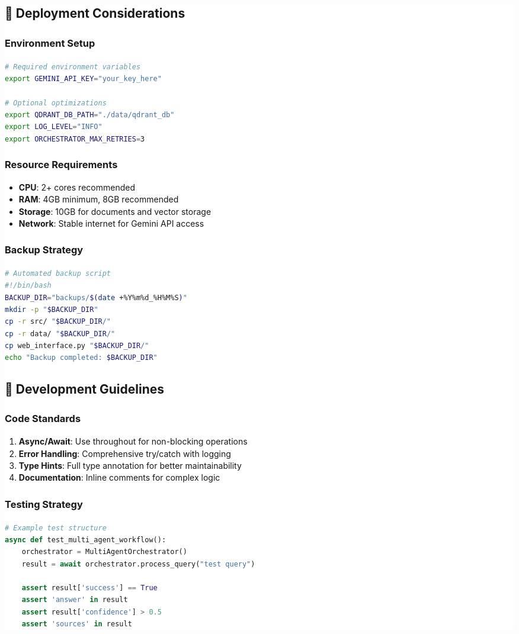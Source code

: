 ## 🚀 Deployment Considerations

### Environment Setup

```bash
# Required environment variables
export GEMINI_API_KEY="your_key_here"

# Optional optimizations
export QDRANT_DB_PATH="./data/qdrant_db"
export LOG_LEVEL="INFO"
export ORCHESTRATOR_MAX_RETRIES=3
```

### Resource Requirements

- **CPU**: 2+ cores recommended
- **RAM**: 4GB minimum, 8GB recommended
- **Storage**: 10GB for documents and vector storage
- **Network**: Stable internet for Gemini API access

### Backup Strategy

```bash
# Automated backup script
#!/bin/bash
BACKUP_DIR="backups/$(date +%Y%m%d_%H%M%S)"
mkdir -p "$BACKUP_DIR"
cp -r src/ "$BACKUP_DIR/"
cp -r data/ "$BACKUP_DIR/"
cp web_interface.py "$BACKUP_DIR/"
echo "Backup completed: $BACKUP_DIR"
```

## 🔧 Development Guidelines

### Code Standards

1. **Async/Await**: Use throughout for non-blocking operations
2. **Error Handling**: Comprehensive try/catch with logging
3. **Type Hints**: Full type annotation for better maintainability
4. **Documentation**: Inline comments for complex logic

### Testing Strategy

```python
# Example test structure
async def test_multi_agent_workflow():
    orchestrator = MultiAgentOrchestrator()
    result = await orchestrator.process_query("test query")
    
    assert result['success'] == True
    assert 'answer' in result
    assert result['confidence'] > 0.5
    assert 'sources' in result
```
